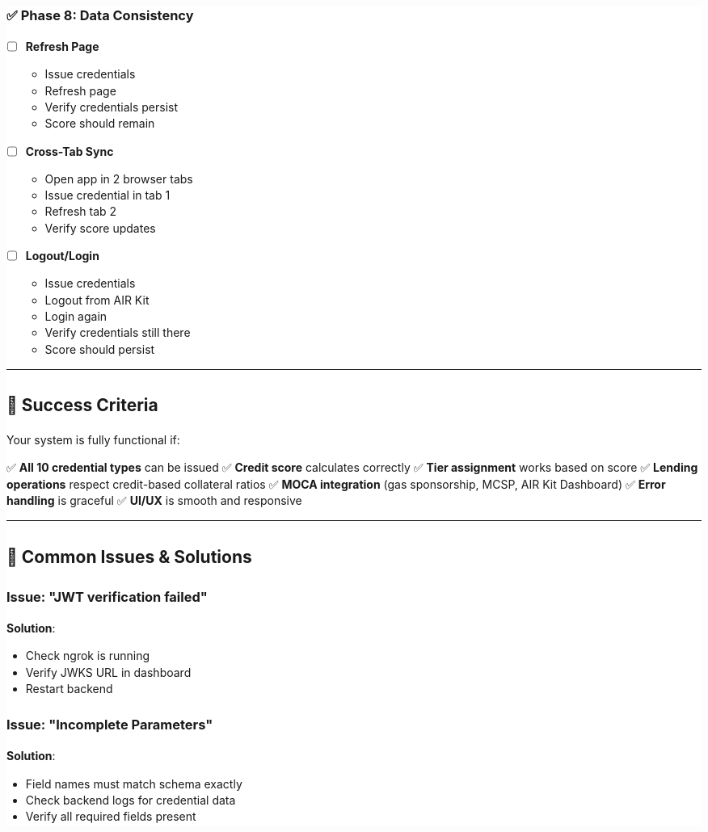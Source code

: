 
### ✅ Phase 8: Data Consistency

- [ ] **Refresh Page**
  - Issue credentials
  - Refresh page
  - Verify credentials persist
  - Score should remain

- [ ] **Cross-Tab Sync**
  - Open app in 2 browser tabs
  - Issue credential in tab 1
  - Refresh tab 2
  - Verify score updates

- [ ] **Logout/Login**
  - Issue credentials
  - Logout from AIR Kit
  - Login again
  - Verify credentials still there
  - Score should persist

---

## 🎯 Success Criteria

Your system is fully functional if:

✅ **All 10 credential types** can be issued
✅ **Credit score** calculates correctly
✅ **Tier assignment** works based on score
✅ **Lending operations** respect credit-based collateral ratios
✅ **MOCA integration** (gas sponsorship, MCSP, AIR Kit Dashboard)
✅ **Error handling** is graceful
✅ **UI/UX** is smooth and responsive

---

## 🐛 Common Issues & Solutions

### Issue: "JWT verification failed"
**Solution**: 
- Check ngrok is running
- Verify JWKS URL in dashboard
- Restart backend

### Issue: "Incomplete Parameters"
**Solution**:
- Field names must match schema exactly
- Check backend logs for credential data
- Verify all required fields present
